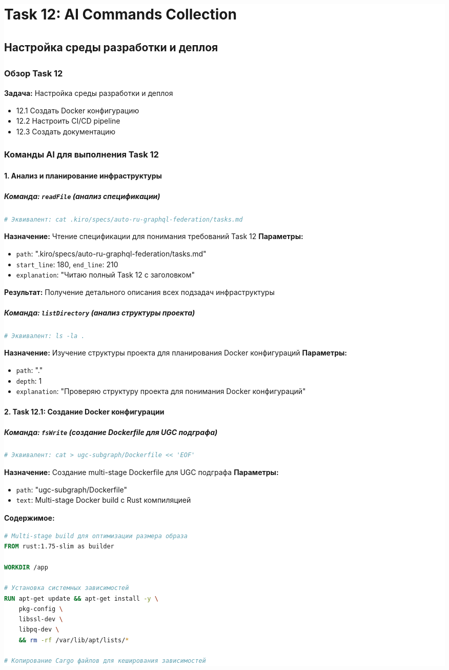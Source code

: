 # Task 12: AI Commands Collection
## Настройка среды разработки и деплоя

### Обзор Task 12
**Задача:** Настройка среды разработки и деплоя
- 12.1 Создать Docker конфигурацию
- 12.2 Настроить CI/CD pipeline
- 12.3 Создать документацию

### Команды AI для выполнения Task 12

#### 1. Анализ и планирование инфраструктуры

##### Команда: `readFile` (анализ спецификации)
```bash
# Эквивалент: cat .kiro/specs/auto-ru-graphql-federation/tasks.md
```

**Назначение:** Чтение спецификации для понимания требований Task 12
**Параметры:**
- `path`: ".kiro/specs/auto-ru-graphql-federation/tasks.md"
- `start_line`: 180, `end_line`: 210
- `explanation`: "Читаю полный Task 12 с заголовком"

**Результат:** Получение детального описания всех подзадач инфраструктуры

##### Команда: `listDirectory` (анализ структуры проекта)
```bash
# Эквивалент: ls -la .
```

**Назначение:** Изучение структуры проекта для планирования Docker конфигураций
**Параметры:**
- `path`: "."
- `depth`: 1
- `explanation`: "Проверяю структуру проекта для понимания Docker конфигураций"

#### 2. Task 12.1: Создание Docker конфигурации

##### Команда: `fsWrite` (создание Dockerfile для UGC подграфа)
```bash
# Эквивалент: cat > ugc-subgraph/Dockerfile << 'EOF'
```

**Назначение:** Создание multi-stage Dockerfile для UGC подграфа
**Параметры:**
- `path`: "ugc-subgraph/Dockerfile"
- `text`: Multi-stage Docker build с Rust компиляцией

**Содержимое:**
```dockerfile
# Multi-stage build для оптимизации размера образа
FROM rust:1.75-slim as builder

WORKDIR /app

# Установка системных зависимостей
RUN apt-get update && apt-get install -y \
    pkg-config \
    libssl-dev \
    libpq-dev \
    && rm -rf /var/lib/apt/lists/*

# Копирование Cargo файлов для кеширования зависимостей
```